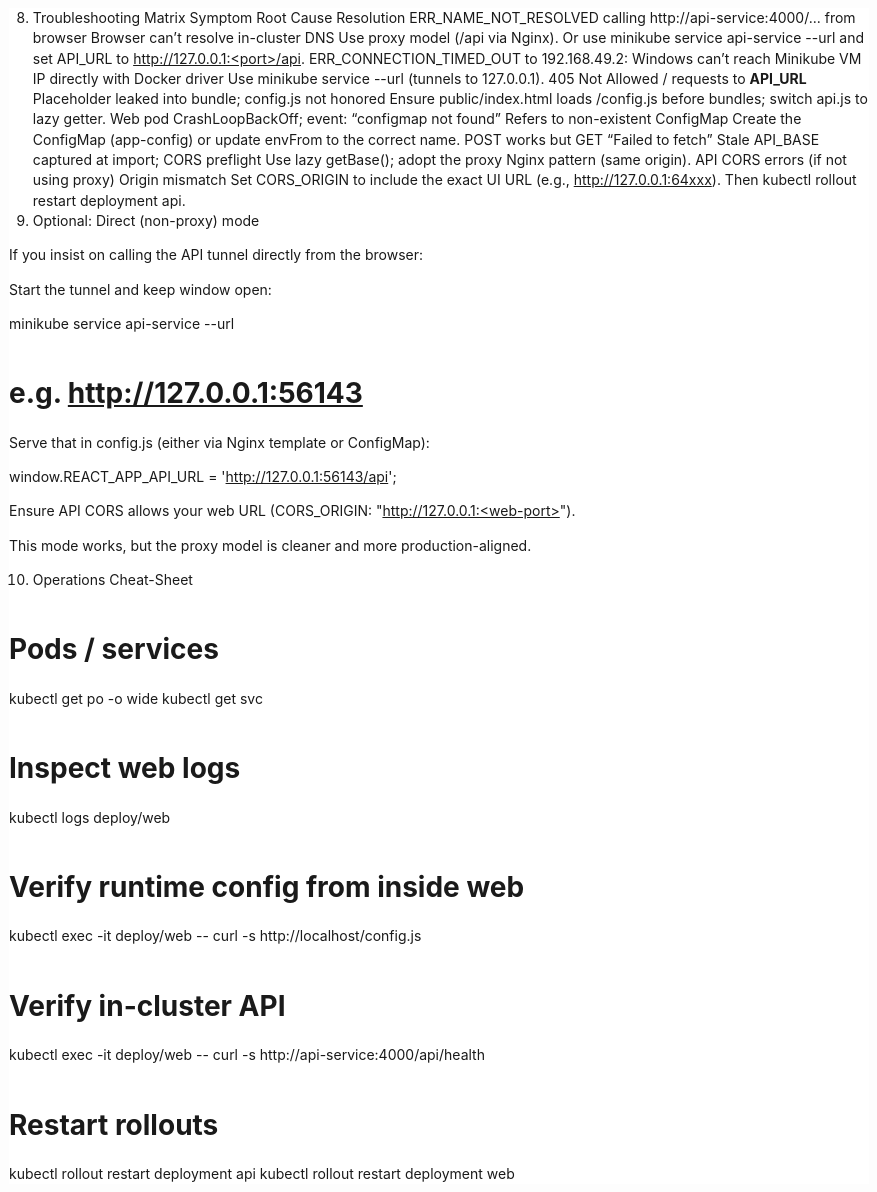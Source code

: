 8) Troubleshooting Matrix
Symptom	Root Cause	Resolution
ERR_NAME_NOT_RESOLVED calling http://api-service:4000/... from browser	Browser can’t resolve in-cluster DNS	Use proxy model (/api via Nginx). Or use minikube service api-service --url and set API_URL to http://127.0.0.1:<port>/api.
ERR_CONNECTION_TIMED_OUT to 192.168.49.2:<nodePort>	Windows can’t reach Minikube VM IP directly with Docker driver	Use minikube service <svc> --url (tunnels to 127.0.0.1).
405 Not Allowed / requests to __API_URL__	Placeholder leaked into bundle; config.js not honored	Ensure public/index.html loads /config.js before bundles; switch api.js to lazy getter.
Web pod CrashLoopBackOff; event: “configmap not found”	Refers to non-existent ConfigMap	Create the ConfigMap (app-config) or update envFrom to the correct name.
POST works but GET “Failed to fetch”	Stale API_BASE captured at import; CORS preflight	Use lazy getBase(); adopt the proxy Nginx pattern (same origin).
API CORS errors (if not using proxy)	Origin mismatch	Set CORS_ORIGIN to include the exact UI URL (e.g., http://127.0.0.1:64xxx). Then kubectl rollout restart deployment api.
9) Optional: Direct (non-proxy) mode

If you insist on calling the API tunnel directly from the browser:

Start the tunnel and keep window open:

minikube service api-service --url
# e.g. http://127.0.0.1:56143


Serve that in config.js (either via Nginx template or ConfigMap):

window.REACT_APP_API_URL = 'http://127.0.0.1:56143/api';


Ensure API CORS allows your web URL (CORS_ORIGIN: "http://127.0.0.1:<web-port>").

This mode works, but the proxy model is cleaner and more production-aligned.

10) Operations Cheat-Sheet
# Pods / services
kubectl get po -o wide
kubectl get svc

# Inspect web logs
kubectl logs deploy/web

# Verify runtime config from inside web
kubectl exec -it deploy/web -- curl -s http://localhost/config.js

# Verify in-cluster API
kubectl exec -it deploy/web -- curl -s http://api-service:4000/api/health

# Restart rollouts
kubectl rollout restart deployment api
kubectl rollout restart deployment web

